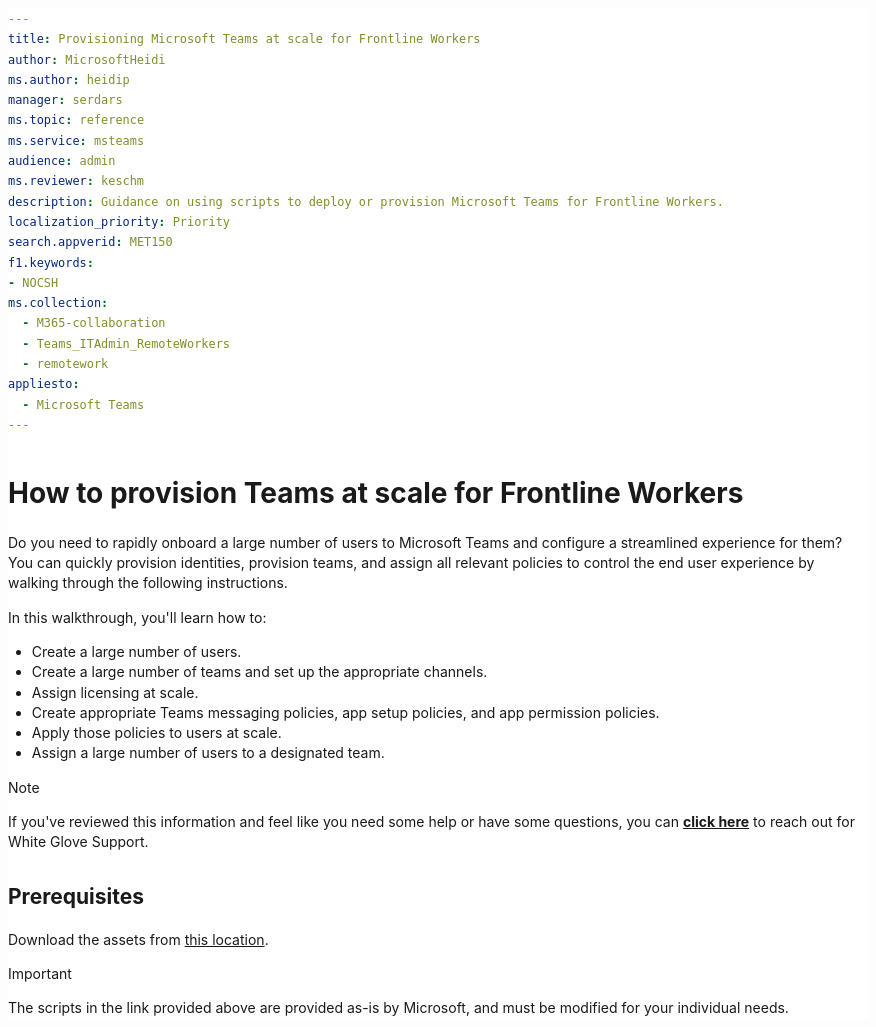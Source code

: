```yaml
---
title: Provisioning Microsoft Teams at scale for Frontline Workers
author: MicrosoftHeidi
ms.author: heidip
manager: serdars
ms.topic: reference
ms.service: msteams
audience: admin
ms.reviewer: keschm
description: Guidance on using scripts to deploy or provision Microsoft Teams for Frontline Workers.
localization_priority: Priority
search.appverid: MET150
f1.keywords:
- NOCSH
ms.collection: 
  - M365-collaboration
  - Teams_ITAdmin_RemoteWorkers
  - remotework
appliesto: 
  - Microsoft Teams
---
```

# How to provision Teams at scale for Frontline Workers

Do you need to rapidly onboard a large number of users to Microsoft Teams and configure a streamlined experience for them? You can quickly provision identities, provision teams, and assign all relevant policies to control the end user experience by walking through the following instructions.

In this walkthrough, you'll learn how to:

- Create a large number of users.
- Create a large number of teams and set up the appropriate channels.
- Assign licensing at scale.
- Create appropriate Teams messaging policies, app setup policies, and app permission policies.
- Apply those policies to users at scale.
- Assign a large number of users to a designated team.

> [!NOTE]
> If you've reviewed this information and feel like you need some help or have some questions, you can [**click here**](https://forms.office.com/Pages/ResponsePage.aspx?id=v4j5cvGGr0GRqy180BHbRyMDv-1voW9MqL7zkQ11DzBUREZaU1E0WEk5T0NYS0NDSkFMSDROUUdYMC4u) to reach out for White Glove Support.

## Prerequisites

Download the assets from [this location](https://aka.ms/flwteamsscale).

> [!IMPORTANT]
> The scripts in the link provided above are provided as-is by Microsoft, and must be modified for your individual needs.
